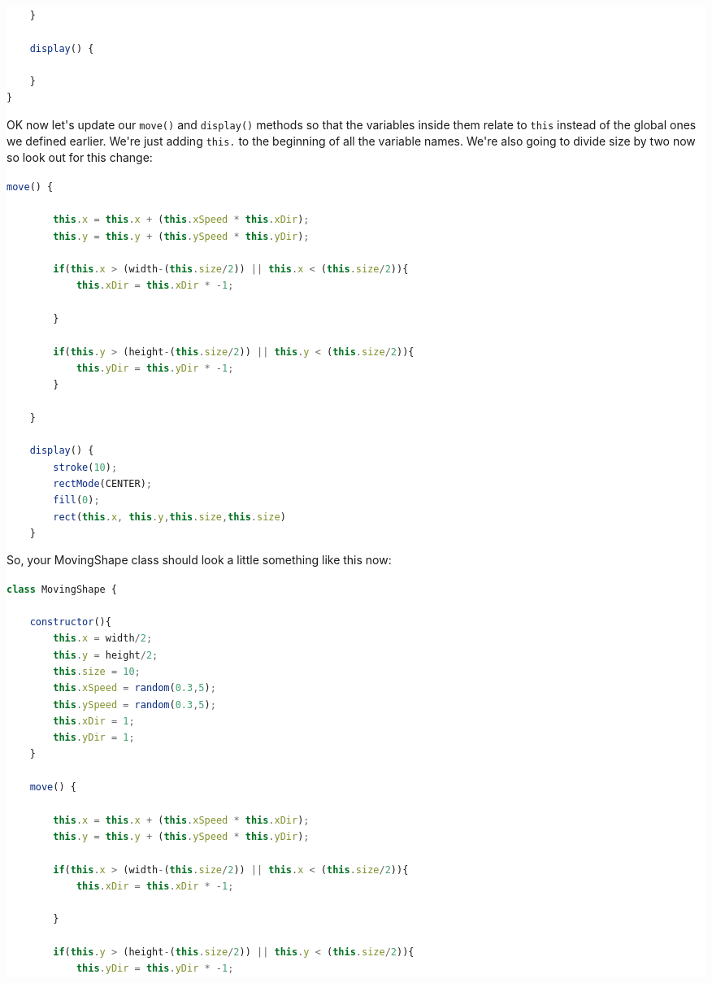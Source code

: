 ```javascript
    }

    display() {

    }
}
```
OK now let's update our ```move()``` and ```display()``` methods so that the variables inside them relate to ```this``` instead of the global ones we defined earlier. We're just adding ```this.``` to the beginning of all the variable names. We're also going to divide size by two now so look out for this change:


```javascript
move() {
        
        this.x = this.x + (this.xSpeed * this.xDir);
        this.y = this.y + (this.ySpeed * this.yDir);

        if(this.x > (width-(this.size/2)) || this.x < (this.size/2)){
            this.xDir = this.xDir * -1;
            
        }

        if(this.y > (height-(this.size/2)) || this.y < (this.size/2)){
            this.yDir = this.yDir * -1;
        }

    }

    display() {
        stroke(10);
        rectMode(CENTER);
        fill(0);
        rect(this.x, this.y,this.size,this.size)
    }
```

So, your MovingShape class should look a little something like this now:

```javascript
class MovingShape {
    
    constructor(){
        this.x = width/2;
        this.y = height/2;
        this.size = 10;
        this.xSpeed = random(0.3,5);
        this.ySpeed = random(0.3,5);
        this.xDir = 1;
        this.yDir = 1;
    }

    move() {
        
        this.x = this.x + (this.xSpeed * this.xDir);
        this.y = this.y + (this.ySpeed * this.yDir);

        if(this.x > (width-(this.size/2)) || this.x < (this.size/2)){
            this.xDir = this.xDir * -1;
            
        }

        if(this.y > (height-(this.size/2)) || this.y < (this.size/2)){
            this.yDir = this.yDir * -1;
```